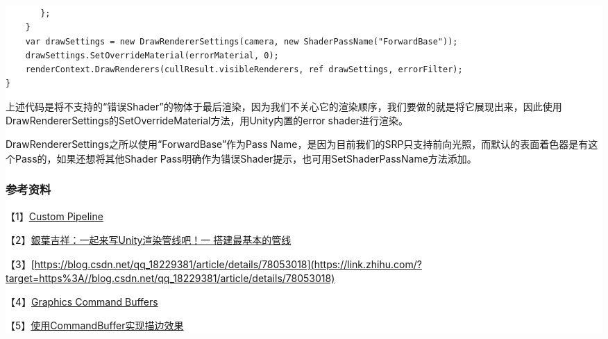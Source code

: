 ```
       };
    }
    var drawSettings = new DrawRendererSettings(camera, new ShaderPassName("ForwardBase"));
    drawSettings.SetOverrideMaterial(errorMaterial, 0);
    renderContext.DrawRenderers(cullResult.visibleRenderers, ref drawSettings, errorFilter);
}
```

上述代码是将不支持的“错误Shader”的物体于最后渲染，因为我们不关心它的渲染顺序，我们要做的就是将它展现出来，因此使用DrawRendererSettings的SetOverrideMaterial方法，用Unity内置的error shader进行渲染。

DrawRendererSettings之所以使用“ForwardBase”作为Pass Name，是因为目前我们的SRP只支持前向光照，而默认的表面着色器是有这个Pass的，如果还想将其他Shader Pass明确作为错误Shader提示，也可用SetShaderPassName方法添加。

### 参考资料

【1】[Custom Pipeline](https://link.zhihu.com/?target=https%3A//catlikecoding.com/unity/tutorials/scriptable-render-pipeline/custom-pipeline/)

【2】[銀葉吉祥：一起来写Unity渲染管线吧！一 搭建最基本的管线](https://zhuanlan.zhihu.com/p/35862626)

【3】[https://blog.csdn.net/qq_18229381/article/details/78053018](https://link.zhihu.com/?target=https%3A//blog.csdn.net/qq_18229381/article/details/78053018)

【4】[Graphics Command Buffers](https://link.zhihu.com/?target=https%3A//docs.unity3d.com/Manual/GraphicsCommandBuffers.html)

【5】[使用CommandBuffer实现描边效果](https://link.zhihu.com/?target=https%3A//www.jianshu.com/p/6e75467a17d4)